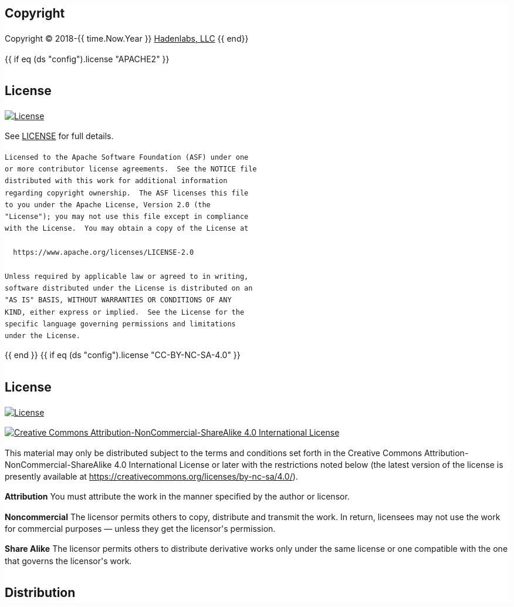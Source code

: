 ## Copyright

Copyright © 2018-{{ time.Now.Year }} [Hadenlabs, LLC](https://hadenlabs.com) {{ end}}

{{ if eq (ds "config").license "APACHE2" }}

## License

[![License](https://img.shields.io/badge/License-Apache%202.0-blue.svg)](https://opensource.org/licenses/Apache-2.0)

See [LICENSE](LICENSE) for full details.

    Licensed to the Apache Software Foundation (ASF) under one
    or more contributor license agreements.  See the NOTICE file
    distributed with this work for additional information
    regarding copyright ownership.  The ASF licenses this file
    to you under the Apache License, Version 2.0 (the
    "License"); you may not use this file except in compliance
    with the License.  You may obtain a copy of the License at

      https://www.apache.org/licenses/LICENSE-2.0

    Unless required by applicable law or agreed to in writing,
    software distributed under the License is distributed on an
    "AS IS" BASIS, WITHOUT WARRANTIES OR CONDITIONS OF ANY
    KIND, either express or implied.  See the License for the
    specific language governing permissions and limitations
    under the License.

{{ end }} {{ if eq (ds "config").license "CC-BY-NC-SA-4.0" }}

## License

[![License](https://img.shields.io/badge/License-CC%20BY%20NC%20SA%204.0-blue.svg)](https://creativecommons.org/licenses/by-nc-sa/4.0/)

<a href="https://creativecommons.org/licenses/by-nc-sa/4.0/"><img title="Creative Commons Attribution-NonCommercial-ShareAlike 4.0 International License" src="https://docs.luismayta.com/images/cc-by-nc-sa.png" width="150" /></a>

This material may only be distributed subject to the terms and conditions set forth in the Creative Commons Attribution-NonCommercial-ShareAlike 4.0 International License or later with the restrictions noted below (the latest version of the license is presently available at <https://creativecommons.org/licenses/by-nc-sa/4.0/>).

**Attribution** You must attribute the work in the manner specified by the author or licensor.

**Noncommercial** The licensor permits others to copy, distribute and transmit the work. In return, licensees may not use the work for commercial purposes — unless they get the licensor's permission.

**Share Alike** The licensor permits others to distribute derivative works only under the same license or one compatible with the one that governs the licensor's work.

## Distribution
